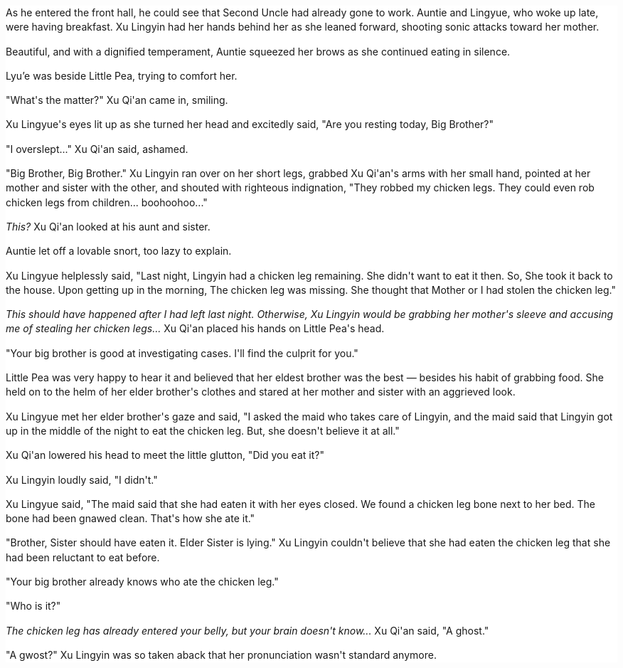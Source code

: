 As he entered the front hall, he could see that Second Uncle had already gone to work. Auntie and Lingyue, who woke up late, were having breakfast. Xu Lingyin had her hands behind her as she leaned forward, shooting sonic attacks toward her mother.

Beautiful, and with a dignified temperament, Auntie squeezed her brows as she continued eating in silence.

Lyu’e was beside Little Pea, trying to comfort her.

"What's the matter?" Xu Qi'an came in, smiling.

Xu Lingyue's eyes lit up as she turned her head and excitedly said, "Are you resting today, Big Brother?"

"I overslept..." Xu Qi'an said, ashamed.

"Big Brother, Big Brother." Xu Lingyin ran over on her short legs, grabbed Xu Qi'an's arms with her small hand, pointed at her mother and sister with the other, and shouted with righteous indignation, "They robbed my chicken legs. They could even rob chicken legs from children... boohoohoo..."

*This?* Xu Qi'an looked at his aunt and sister.

Auntie let off a lovable snort, too lazy to explain.

Xu Lingyue helplessly said, "Last night, Lingyin had a chicken leg remaining. She didn't want to eat it then. So, She took it back to the house. Upon getting up in the morning, The chicken leg was missing. She thought that Mother or I had stolen the chicken leg."

*This should have happened after I had left last night. Otherwise, Xu Lingyin would be grabbing her mother's sleeve and accusing me of stealing her chicken legs...* Xu Qi'an placed his hands on Little Pea's head.

"Your big brother is good at investigating cases. I'll find the culprit for you."

Little Pea was very happy to hear it and believed that her eldest brother was the best — besides his habit of grabbing food. She held on to the helm of her elder brother's clothes and stared at her mother and sister with an aggrieved look.

Xu Lingyue met her elder brother's gaze and said, "I asked the maid who takes care of Lingyin, and the maid said that Lingyin got up in the middle of the night to eat the chicken leg. But, she doesn't believe it at all."

Xu Qi'an lowered his head to meet the little glutton, "Did you eat it?"

Xu Lingyin loudly said, "I didn't."

Xu Lingyue said, "The maid said that she had eaten it with her eyes closed. We found a chicken leg bone next to her bed. The bone had been gnawed clean. That's how she ate it."

"Brother, Sister should have eaten it. Elder Sister is lying." Xu Lingyin couldn't believe that she had eaten the chicken leg that she had been reluctant to eat before.

"Your big brother already knows who ate the chicken leg."

"Who is it?"

*The chicken leg has already entered your belly, but your brain doesn't know...* Xu Qi'an said, "A ghost."

"A gwost?" Xu Lingyin was so taken aback that her pronunciation wasn't standard anymore.
